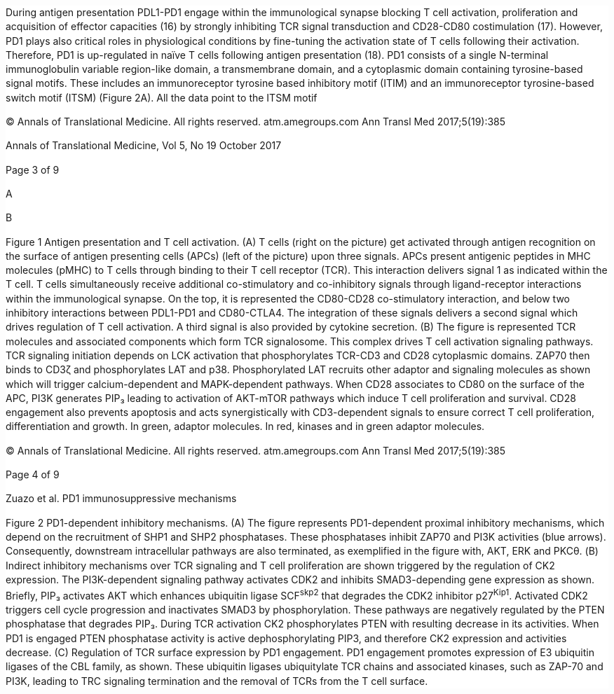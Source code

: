 During antigen presentation PDL1-PD1 engage within the immunological synapse blocking T cell activation, proliferation and acquisition of effector capacities (16) by strongly inhibiting TCR signal transduction and CD28-CD80 costimulation (17). However, PD1 plays also critical roles in physiological conditions by fine-tuning the activation state of T cells following their activation. Therefore, PD1 is up-regulated in naïve T cells following antigen presentation (18). PD1 consists of a single N-terminal immunoglobulin variable region-like domain, a transmembrane domain, and a cytoplasmic domain containing tyrosine-based signal motifs. These includes an immunoreceptor tyrosine based inhibitory motif (ITIM) and an immunoreceptor tyrosine-based switch motif (ITSM) (Figure 2A). All the data point to the ITSM motif

© Annals of Translational Medicine. All rights reserved.
atm.amegroups.com                                                                                       Ann Transl Med 2017;5(19):385

Annals of Translational Medicine, Vol 5, No 19 October 2017

Page 3 of 9

A

B

Figure 1 Antigen presentation and T cell activation. (A) T cells (right on the picture) get activated through antigen recognition on the surface of antigen presenting cells (APCs) (left of the picture) upon three signals. APCs present antigenic peptides in MHC molecules (pMHC) to T cells through binding to their T cell receptor (TCR). This interaction delivers signal 1 as indicated within the T cell. T cells simultaneously receive additional co-stimulatory and co-inhibitory signals through ligand-receptor interactions within the immunological synapse. On the top, it is represented the CD80-CD28 co-stimulatory interaction, and below two inhibitory interactions between PDL1-PD1 and CD80-CTLA4. The integration of these signals delivers a second signal which drives regulation of T cell activation. A third signal is also provided by cytokine secretion. (B) The figure is represented TCR molecules and associated components which form TCR signalosome. This complex drives T cell activation signaling pathways. TCR signaling initiation depends on LCK activation that phosphorylates TCR-CD3 and CD28 cytoplasmic domains. ZAP70 then binds to CD3ζ and phosphorylates LAT and p38. Phosphorylated LAT recruits other adaptor and signaling molecules as shown which will trigger calcium-dependent and MAPK-dependent pathways. When CD28 associates to CD80 on the surface of the APC, PI3K generates PIP₃ leading to activation of AKT-mTOR pathways which induce T cell proliferation and survival. CD28 engagement also prevents apoptosis and acts synergistically with CD3-dependent signals to ensure correct T cell proliferation, differentiation and growth. In green, adaptor molecules. In red, kinases and in green adaptor molecules.

© Annals of Translational Medicine. All rights reserved. atm.amegroups.com Ann Transl Med 2017;5(19):385

Page 4 of 9

Zuazo et al. PD1 immunosuppressive mechanisms

Figure 2 PD1-dependent inhibitory mechanisms. (A) The figure represents PD1-dependent proximal inhibitory mechanisms, which depend on the recruitment of SHP1 and SHP2 phosphatases. These phosphatases inhibit ZAP70 and PI3K activities (blue arrows). Consequently, downstream intracellular pathways are also terminated, as exemplified in the figure with, AKT, ERK and PKCθ. (B) Indirect inhibitory mechanisms over TCR signaling and T cell proliferation are shown triggered by the regulation of CK2 expression. The PI3K-dependent signaling pathway activates CDK2 and inhibits SMAD3-depending gene expression as shown. Briefly, PIP₃ activates AKT which enhances ubiquitin ligase SCF<sup>skp2</sup> that degrades the CDK2 inhibitor p27<sup>Kip1</sup>. Activated CDK2 triggers cell cycle progression and inactivates SMAD3 by phosphorylation. These pathways are negatively regulated by the PTEN phosphatase that degrades PIP₃. During TCR activation CK2 phosphorylates PTEN with resulting decrease in its activities. When PD1 is engaged PTEN phosphatase activity is active dephosphorylating PIP3, and therefore CK2 expression and activities decrease. (C) Regulation of TCR surface expression by PD1 engagement. PD1 engagement promotes expression of E3 ubiquitin ligases of the CBL family, as shown. These ubiquitin ligases ubiquitylate TCR chains and associated kinases, such as ZAP-70 and PI3K, leading to TRC signaling termination and the removal of TCRs from the T cell surface.
